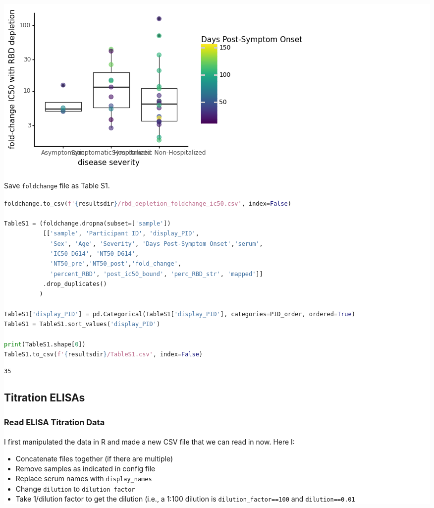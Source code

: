 ![png](rbd_depletions_files/rbd_depletions_38_0.png)
    


Save `foldchange` file as Table S1.


```python
foldchange.to_csv(f'{resultsdir}/rbd_depletion_foldchange_ic50.csv', index=False)

TableS1 = (foldchange.dropna(subset=['sample'])
           [['sample', 'Participant ID', 'display_PID', 
             'Sex', 'Age', 'Severity', 'Days Post-Symptom Onset','serum',
             'IC50_D614', 'NT50_D614',
             'NT50_pre','NT50_post','fold_change',
             'percent_RBD', 'post_ic50_bound', 'perc_RBD_str', 'mapped']]
           .drop_duplicates()
          )

TableS1['display_PID'] = pd.Categorical(TableS1['display_PID'], categories=PID_order, ordered=True)
TableS1 = TableS1.sort_values('display_PID')

print(TableS1.shape[0])
TableS1.to_csv(f'{resultsdir}/TableS1.csv', index=False)
```

    35


## Titration ELISAs

### Read ELISA Titration Data

I first manipulated the data in R and made a new CSV file that we can read in now. Here I:
* Concatenate files together (if there are multiple)
* Remove samples as indicated in config file
* Replace serum names with `display_names`
* Change `dilution` to `dilution factor`
* Take 1/dilution factor to get the dilution (i.e., a 1:100 dilution is `dilution_factor==100` and `dilution==0.01`

